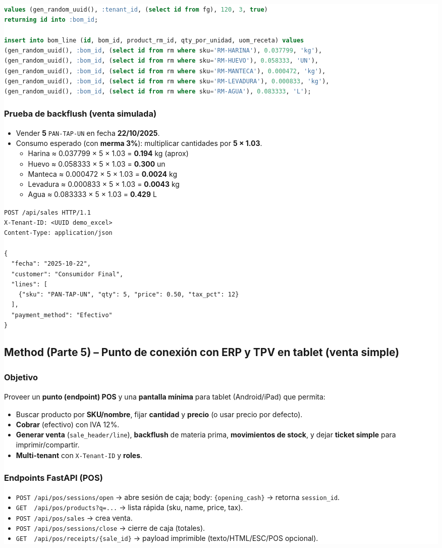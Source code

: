 ```sql
values (gen_random_uuid(), :tenant_id, (select id from fg), 120, 3, true)
returning id into :bom_id;

insert into bom_line (id, bom_id, product_rm_id, qty_por_unidad, uom_receta) values
(gen_random_uuid(), :bom_id, (select id from rm where sku='RM-HARINA'), 0.037799, 'kg'),
(gen_random_uuid(), :bom_id, (select id from rm where sku='RM-HUEVO'), 0.058333, 'UN'),
(gen_random_uuid(), :bom_id, (select id from rm where sku='RM-MANTECA'), 0.000472, 'kg'),
(gen_random_uuid(), :bom_id, (select id from rm where sku='RM-LEVADURA'), 0.000833, 'kg'),
(gen_random_uuid(), :bom_id, (select id from rm where sku='RM-AGUA'), 0.083333, 'L');
```

### Prueba de backflush (venta simulada)
- Vender **5** `PAN-TAP-UN` en fecha **22/10/2025**.
- Consumo esperado (con **merma 3%**): multiplicar cantidades por **5 × 1.03**.
  - Harina ≈ 0.037799 × 5 × 1.03 = **0.194** kg (aprox)
  - Huevo ≈ 0.058333 × 5 × 1.03 = **0.300** un
  - Manteca ≈ 0.000472 × 5 × 1.03 = **0.0024** kg
  - Levadura ≈ 0.000833 × 5 × 1.03 = **0.0043** kg
  - Agua ≈ 0.083333 × 5 × 1.03 = **0.429** L

```http
POST /api/sales HTTP/1.1
X-Tenant-ID: <UUID demo_excel>
Content-Type: application/json

{
  "fecha": "2025-10-22",
  "customer": "Consumidor Final",
  "lines": [
    {"sku": "PAN-TAP-UN", "qty": 5, "price": 0.50, "tax_pct": 12}
  ],
  "payment_method": "Efectivo"
}
```



## Method (Parte 5) – Punto de conexión con ERP y **TPV en tablet** (venta simple)

### Objetivo
Proveer un **punto (endpoint) POS** y una **pantalla mínima** para tablet (Android/iPad) que permita:
- Buscar producto por **SKU/nombre**, fijar **cantidad** y **precio** (o usar precio por defecto).
- **Cobrar** (efectivo) con IVA 12%.
- **Generar venta** (`sale_header/line`), **backflush** de materia prima, **movimientos de stock**, y dejar **ticket simple** para imprimir/compartir.
- **Multi-tenant** con `X-Tenant-ID` y **roles**.

### Endpoints FastAPI (POS)
- `POST /api/pos/sessions/open` → abre sesión de caja; body: `{opening_cash}` → retorna `session_id`.
- `GET  /api/pos/products?q=...` → lista rápida (sku, name, price, tax).
- `POST /api/pos/sales` → crea venta.
- `POST /api/pos/sessions/close` → cierre de caja (totales).
- `GET  /api/pos/receipts/{sale_id}` → payload imprimible (texto/HTML/ESC/POS opcional).

